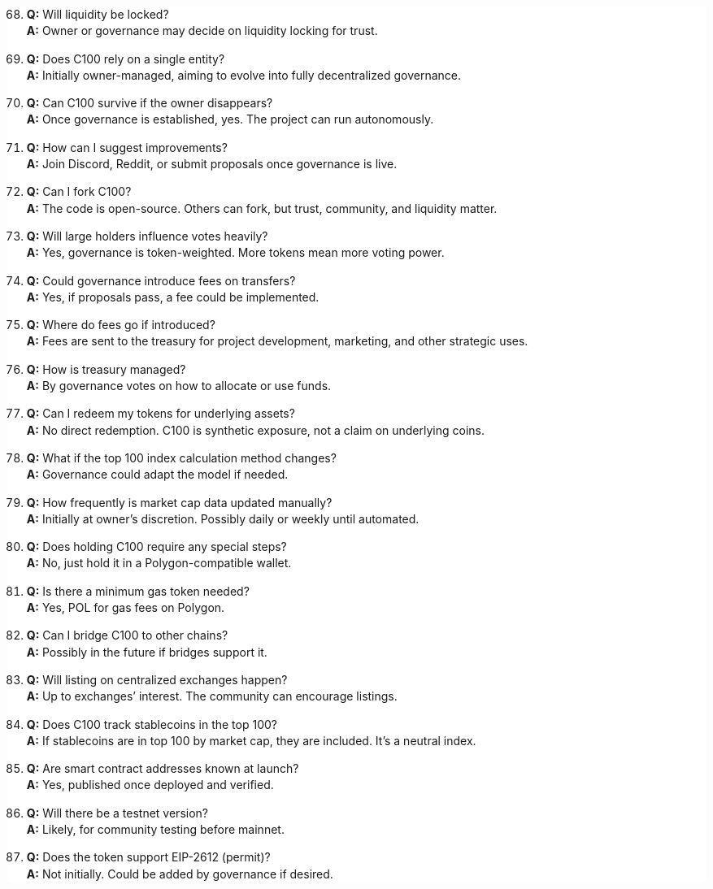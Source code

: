 68. **Q:** Will liquidity be locked?  
    **A:** Owner or governance may decide on liquidity locking for trust.

69. **Q:** Does C100 rely on a single entity?  
    **A:** Initially owner-managed, aiming to evolve into fully decentralized governance.

70. **Q:** Can C100 survive if the owner disappears?  
    **A:** Once governance is established, yes. The project can run autonomously.

71. **Q:** How can I suggest improvements?  
    **A:** Join Discord, Reddit, or submit proposals once governance is live.

72. **Q:** Can I fork C100?  
    **A:** The code is open-source. Others can fork, but trust, community, and liquidity matter.

73. **Q:** Will large holders influence votes heavily?  
    **A:** Yes, governance is token-weighted. More tokens mean more voting power.

74. **Q:** Could governance introduce fees on transfers?  
    **A:** Yes, if proposals pass, a fee could be implemented.

75. **Q:** Where do fees go if introduced?  
    **A:** Fees are sent to the treasury for project development, marketing, and other strategic uses.

76. **Q:** How is treasury managed?  
    **A:** By governance votes on how to allocate or use funds.

77. **Q:** Can I redeem my tokens for underlying assets?  
    **A:** No direct redemption. C100 is synthetic exposure, not a claim on underlying coins.

78. **Q:** What if the top 100 index calculation method changes?  
    **A:** Governance could adapt the model if needed.

79. **Q:** How frequently is market cap data updated manually?  
    **A:** Initially at owner’s discretion. Possibly daily or weekly until automated.

80. **Q:** Does holding C100 require any special steps?  
    **A:** No, just hold it in a Polygon-compatible wallet.

81. **Q:** Is there a minimum gas token needed?  
    **A:** Yes, POL for gas fees on Polygon.

82. **Q:** Can I bridge C100 to other chains?  
    **A:** Possibly in the future if bridges support it.

83. **Q:** Will listing on centralized exchanges happen?  
    **A:** Up to exchanges’ interest. The community can encourage listings.

84. **Q:** Does C100 track stablecoins in the top 100?  
    **A:** If stablecoins are in top 100 by market cap, they are included. It’s a neutral index.

85. **Q:** Are smart contract addresses known at launch?  
    **A:** Yes, published once deployed and verified.

86. **Q:** Will there be a testnet version?  
    **A:** Likely, for community testing before mainnet.

87. **Q:** Does the token support EIP-2612 (permit)?  
    **A:** Not initially. Could be added by governance if desired.
